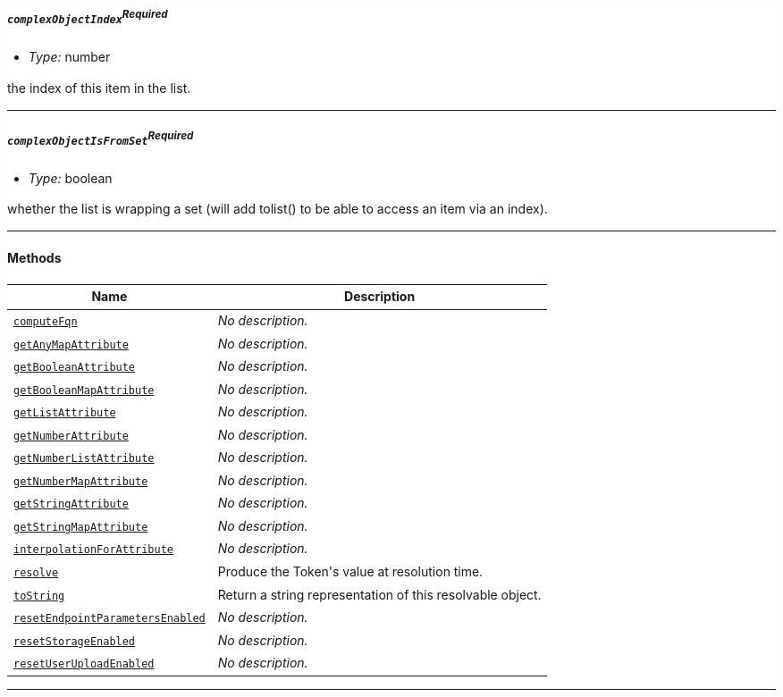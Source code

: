 
##### `complexObjectIndex`<sup>Required</sup> <a name="complexObjectIndex" id="@cdktf/provider-azurerm.botChannelWebChat.BotChannelWebChatSiteOutputReference.Initializer.parameter.complexObjectIndex"></a>

- *Type:* number

the index of this item in the list.

---

##### `complexObjectIsFromSet`<sup>Required</sup> <a name="complexObjectIsFromSet" id="@cdktf/provider-azurerm.botChannelWebChat.BotChannelWebChatSiteOutputReference.Initializer.parameter.complexObjectIsFromSet"></a>

- *Type:* boolean

whether the list is wrapping a set (will add tolist() to be able to access an item via an index).

---

#### Methods <a name="Methods" id="Methods"></a>

| **Name** | **Description** |
| --- | --- |
| <code><a href="#@cdktf/provider-azurerm.botChannelWebChat.BotChannelWebChatSiteOutputReference.computeFqn">computeFqn</a></code> | *No description.* |
| <code><a href="#@cdktf/provider-azurerm.botChannelWebChat.BotChannelWebChatSiteOutputReference.getAnyMapAttribute">getAnyMapAttribute</a></code> | *No description.* |
| <code><a href="#@cdktf/provider-azurerm.botChannelWebChat.BotChannelWebChatSiteOutputReference.getBooleanAttribute">getBooleanAttribute</a></code> | *No description.* |
| <code><a href="#@cdktf/provider-azurerm.botChannelWebChat.BotChannelWebChatSiteOutputReference.getBooleanMapAttribute">getBooleanMapAttribute</a></code> | *No description.* |
| <code><a href="#@cdktf/provider-azurerm.botChannelWebChat.BotChannelWebChatSiteOutputReference.getListAttribute">getListAttribute</a></code> | *No description.* |
| <code><a href="#@cdktf/provider-azurerm.botChannelWebChat.BotChannelWebChatSiteOutputReference.getNumberAttribute">getNumberAttribute</a></code> | *No description.* |
| <code><a href="#@cdktf/provider-azurerm.botChannelWebChat.BotChannelWebChatSiteOutputReference.getNumberListAttribute">getNumberListAttribute</a></code> | *No description.* |
| <code><a href="#@cdktf/provider-azurerm.botChannelWebChat.BotChannelWebChatSiteOutputReference.getNumberMapAttribute">getNumberMapAttribute</a></code> | *No description.* |
| <code><a href="#@cdktf/provider-azurerm.botChannelWebChat.BotChannelWebChatSiteOutputReference.getStringAttribute">getStringAttribute</a></code> | *No description.* |
| <code><a href="#@cdktf/provider-azurerm.botChannelWebChat.BotChannelWebChatSiteOutputReference.getStringMapAttribute">getStringMapAttribute</a></code> | *No description.* |
| <code><a href="#@cdktf/provider-azurerm.botChannelWebChat.BotChannelWebChatSiteOutputReference.interpolationForAttribute">interpolationForAttribute</a></code> | *No description.* |
| <code><a href="#@cdktf/provider-azurerm.botChannelWebChat.BotChannelWebChatSiteOutputReference.resolve">resolve</a></code> | Produce the Token's value at resolution time. |
| <code><a href="#@cdktf/provider-azurerm.botChannelWebChat.BotChannelWebChatSiteOutputReference.toString">toString</a></code> | Return a string representation of this resolvable object. |
| <code><a href="#@cdktf/provider-azurerm.botChannelWebChat.BotChannelWebChatSiteOutputReference.resetEndpointParametersEnabled">resetEndpointParametersEnabled</a></code> | *No description.* |
| <code><a href="#@cdktf/provider-azurerm.botChannelWebChat.BotChannelWebChatSiteOutputReference.resetStorageEnabled">resetStorageEnabled</a></code> | *No description.* |
| <code><a href="#@cdktf/provider-azurerm.botChannelWebChat.BotChannelWebChatSiteOutputReference.resetUserUploadEnabled">resetUserUploadEnabled</a></code> | *No description.* |

---